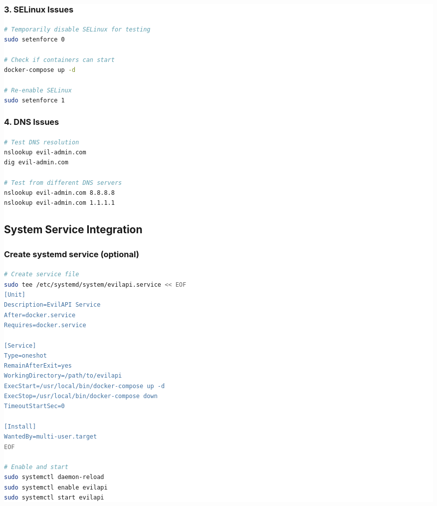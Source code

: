 ### 3. SELinux Issues
```bash
# Temporarily disable SELinux for testing
sudo setenforce 0

# Check if containers can start
docker-compose up -d

# Re-enable SELinux
sudo setenforce 1
```

### 4. DNS Issues
```bash
# Test DNS resolution
nslookup evil-admin.com
dig evil-admin.com

# Test from different DNS servers
nslookup evil-admin.com 8.8.8.8
nslookup evil-admin.com 1.1.1.1
```

## System Service Integration

### Create systemd service (optional)
```bash
# Create service file
sudo tee /etc/systemd/system/evilapi.service << EOF
[Unit]
Description=EvilAPI Service
After=docker.service
Requires=docker.service

[Service]
Type=oneshot
RemainAfterExit=yes
WorkingDirectory=/path/to/evilapi
ExecStart=/usr/local/bin/docker-compose up -d
ExecStop=/usr/local/bin/docker-compose down
TimeoutStartSec=0

[Install]
WantedBy=multi-user.target
EOF

# Enable and start
sudo systemctl daemon-reload
sudo systemctl enable evilapi
sudo systemctl start evilapi
```
